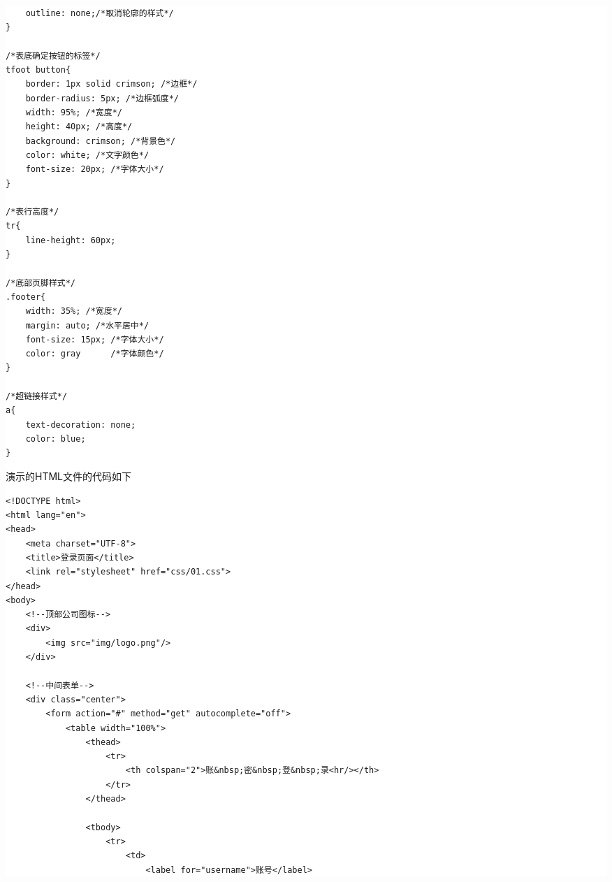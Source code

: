 ```
    outline: none;/*取消轮廓的样式*/
}

/*表底确定按钮的标签*/
tfoot button{
    border: 1px solid crimson; /*边框*/
    border-radius: 5px; /*边框弧度*/
    width: 95%; /*宽度*/
    height: 40px; /*高度*/
    background: crimson; /*背景色*/
    color: white; /*文字颜色*/
    font-size: 20px; /*字体大小*/
}

/*表行高度*/
tr{
    line-height: 60px;
}

/*底部页脚样式*/
.footer{
    width: 35%; /*宽度*/
    margin: auto; /*水平居中*/
    font-size: 15px; /*字体大小*/
    color: gray      /*字体颜色*/
}

/*超链接样式*/
a{
    text-decoration: none;
    color: blue;
}
```

演示的HTML文件的代码如下

```
<!DOCTYPE html>
<html lang="en">
<head>
    <meta charset="UTF-8">
    <title>登录页面</title>
    <link rel="stylesheet" href="css/01.css">
</head>
<body>
    <!--顶部公司图标-->
    <div>
        <img src="img/logo.png"/>
    </div>

    <!--中间表单-->
    <div class="center">
        <form action="#" method="get" autocomplete="off">
            <table width="100%">
                <thead>
                    <tr>
                        <th colspan="2">账&nbsp;密&nbsp;登&nbsp;录<hr/></th>
                    </tr>
                </thead>

                <tbody>
                    <tr>
                        <td>
                            <label for="username">账号</label>
```